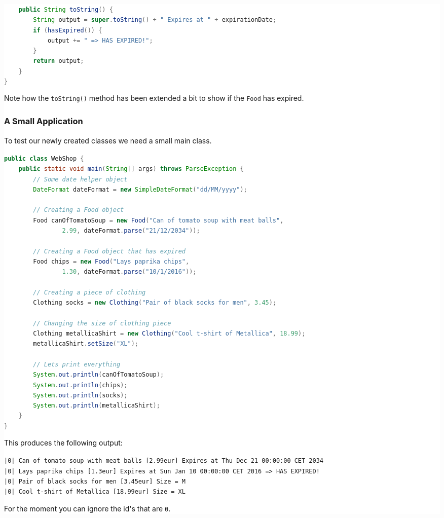 ```java
    public String toString() {
        String output = super.toString() + " Expires at " + expirationDate;
        if (hasExpired()) {
            output += " => HAS EXPIRED!";
        }
        return output;
    }
}
```

Note how the `toString()` method has been extended a bit to show if the `Food` has expired.


### A Small Application

To test our newly created classes we need a small main class.

```java
public class WebShop {
    public static void main(String[] args) throws ParseException {
        // Some date helper object
        DateFormat dateFormat = new SimpleDateFormat("dd/MM/yyyy");

        // Creating a Food object
        Food canOfTomatoSoup = new Food("Can of tomato soup with meat balls",
                2.99, dateFormat.parse("21/12/2034"));

        // Creating a Food object that has expired
        Food chips = new Food("Lays paprika chips",
                1.30, dateFormat.parse("10/1/2016"));

        // Creating a piece of clothing
        Clothing socks = new Clothing("Pair of black socks for men", 3.45);

        // Changing the size of clothing piece
        Clothing metallicaShirt = new Clothing("Cool t-shirt of Metallica", 18.99);
        metallicaShirt.setSize("XL");

        // Lets print everything
        System.out.println(canOfTomatoSoup);
        System.out.println(chips);
        System.out.println(socks);
        System.out.println(metallicaShirt);
    }
}
```

This produces the following output:

```text
|0| Can of tomato soup with meat balls [2.99eur] Expires at Thu Dec 21 00:00:00 CET 2034
|0| Lays paprika chips [1.3eur] Expires at Sun Jan 10 00:00:00 CET 2016 => HAS EXPIRED!
|0| Pair of black socks for men [3.45eur] Size = M
|0| Cool t-shirt of Metallica [18.99eur] Size = XL
```

For the moment you can ignore the id's that are `0`.
